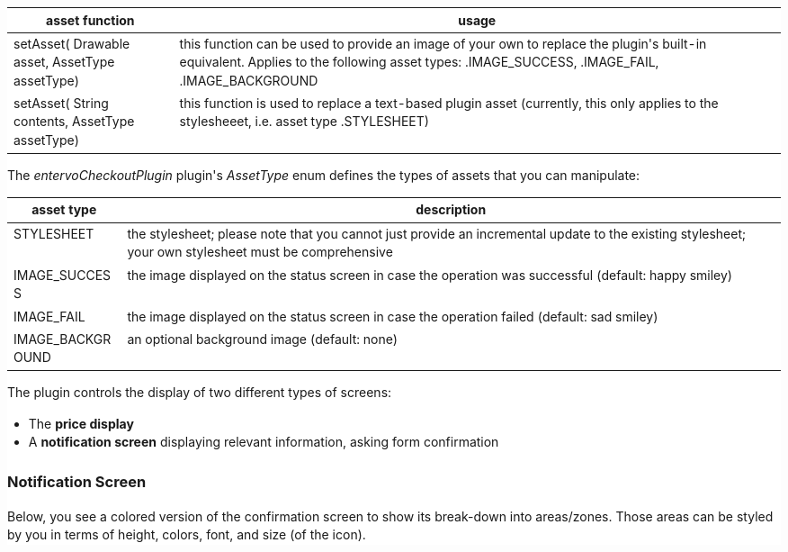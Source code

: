 asset function           | usage
------------------------ | -----
setAsset( Drawable asset, AssetType assetType) |this function can be used to provide an image of your own to replace the plugin's built-in equivalent. Applies to the following asset types: .IMAGE_SUCCESS, .IMAGE_FAIL, .IMAGE_BACKGROUND
setAsset( String contents, AssetType assetType) |this function is used to replace a text-based plugin asset (currently, this only applies to the stylesheeet, i.e. asset type .STYLESHEET)

The _entervoCheckoutPlugin_ plugin's _AssetType_ enum defines the types of assets that you can manipulate:

asset type | description
---------- | -----------
STYLESHEET |the stylesheet; please note that you cannot just provide an incremental update to the existing stylesheet; your own stylesheet must be comprehensive
IMAGE_SUCCESS |the image displayed on the status screen in case the operation was successful (default: happy smiley)
IMAGE_FAIL | the image displayed on the status screen in case the operation failed (default: sad smiley)
IMAGE_BACKGROUND |an optional background image (default: none)

The plugin controls the display of two different types of screens:

* The __price display__
* A __notification screen__ displaying relevant information, asking form confirmation


### Notification Screen

Below, you see a colored version of the confirmation screen to show its break-down into areas/zones. Those areas can be styled by you in terms of height, colors, font, and size (of the icon).
